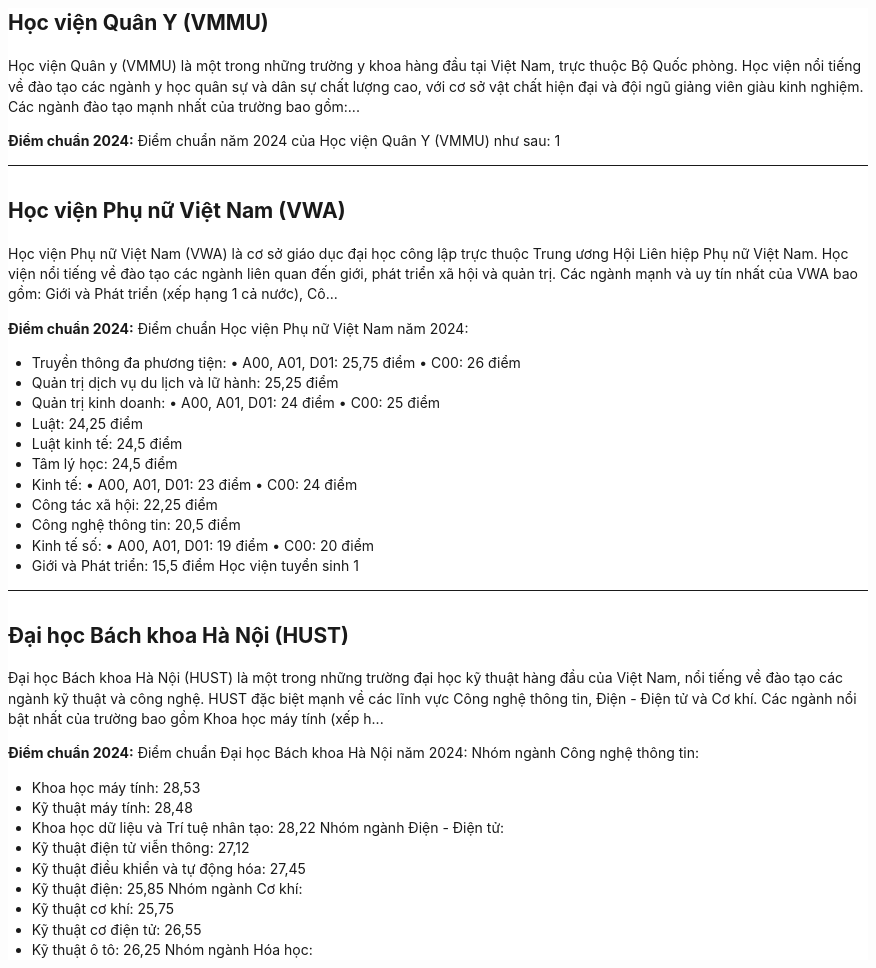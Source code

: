 
## Học viện Quân Y (VMMU)

Học viện Quân y (VMMU) là một trong những trường y khoa hàng đầu tại Việt Nam, trực thuộc Bộ Quốc phòng. Học viện nổi tiếng về đào tạo các ngành y học quân sự và dân sự chất lượng cao, với cơ sở vật chất hiện đại và đội ngũ giảng viên giàu kinh nghiệm. Các ngành đào tạo mạnh nhất của trường bao gồm:...

**Điểm chuẩn 2024:** Điểm chuẩn năm 2024 của Học viện Quân Y (VMMU) như sau:
1

---

## Học viện Phụ nữ Việt Nam (VWA)

Học viện Phụ nữ Việt Nam (VWA) là cơ sở giáo dục đại học công lập trực thuộc Trung ương Hội Liên hiệp Phụ nữ Việt Nam. Học viện nổi tiếng về đào tạo các ngành liên quan đến giới, phát triển xã hội và quản trị. Các ngành mạnh và uy tín nhất của VWA bao gồm: Giới và Phát triển (xếp hạng 1 cả nước), Cô...

**Điểm chuẩn 2024:** Điểm chuẩn Học viện Phụ nữ Việt Nam năm 2024:
- Truyền thông đa phương tiện:
 • A00, A01, D01: 25,75 điểm
 • C00: 26 điểm
- Quản trị dịch vụ du lịch và lữ hành: 25,25 điểm
- Quản trị kinh doanh:
 • A00, A01, D01: 24 điểm 
 • C00: 25 điểm
- Luật: 24,25 điểm
- Luật kinh tế: 24,5 điểm
- Tâm lý học: 24,5 điểm
- Kinh tế:
 • A00, A01, D01: 23 điểm
 • C00: 24 điểm
- Công tác xã hội: 22,25 điểm
- Công nghệ thông tin: 20,5 điểm
- Kinh tế số: 
 • A00, A01, D01: 19 điểm
 • C00: 20 điểm
- Giới và Phát triển: 15,5 điểm
Học viện tuyển sinh 1

---

## Đại học Bách khoa Hà Nội (HUST)

Đại học Bách khoa Hà Nội (HUST) là một trong những trường đại học kỹ thuật hàng đầu của Việt Nam, nổi tiếng về đào tạo các ngành kỹ thuật và công nghệ. HUST đặc biệt mạnh về các lĩnh vực Công nghệ thông tin, Điện - Điện tử và Cơ khí. Các ngành nổi bật nhất của trường bao gồm Khoa học máy tính (xếp h...

**Điểm chuẩn 2024:** Điểm chuẩn Đại học Bách khoa Hà Nội năm 2024:
Nhóm ngành Công nghệ thông tin:
- Khoa học máy tính: 28,53 
- Kỹ thuật máy tính: 28,48
- Khoa học dữ liệu và Trí tuệ nhân tạo: 28,22
Nhóm ngành Điện - Điện tử:
- Kỹ thuật điện tử viễn thông: 27,12
- Kỹ thuật điều khiển và tự động hóa: 27,45
- Kỹ thuật điện: 25,85
Nhóm ngành Cơ khí:
- Kỹ thuật cơ khí: 25,75 
- Kỹ thuật cơ điện tử: 26,55
- Kỹ thuật ô tô: 26,25
Nhóm ngành Hóa học: